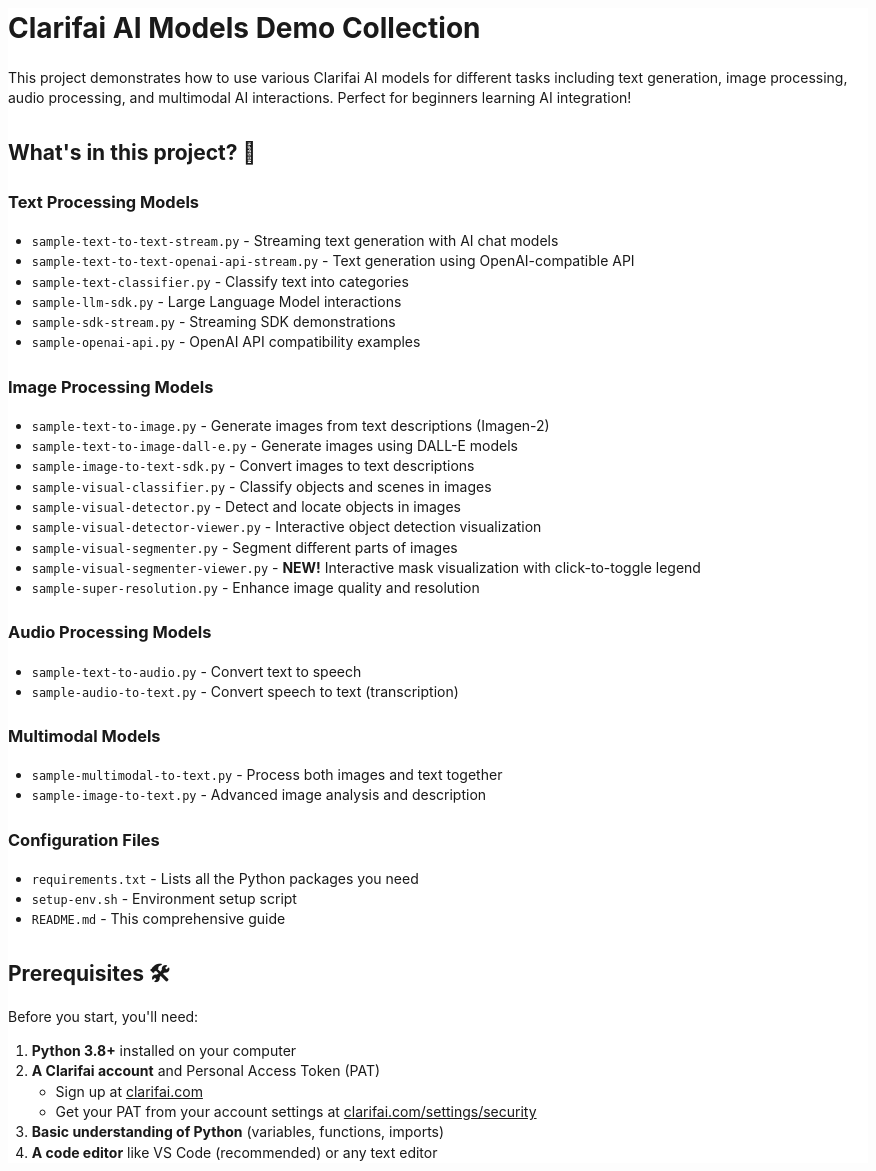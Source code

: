 # Clarifai AI Models Demo Collection

This project demonstrates how to use various Clarifai AI models for different tasks including text generation, image processing, audio processing, and multimodal AI interactions. Perfect for beginners learning AI integration!

## What's in this project? 📁

### Text Processing Models

- `sample-text-to-text-stream.py` - Streaming text generation with AI chat models
- `sample-text-to-text-openai-api-stream.py` - Text generation using OpenAI-compatible API
- `sample-text-classifier.py` - Classify text into categories
- `sample-llm-sdk.py` - Large Language Model interactions
- `sample-sdk-stream.py` - Streaming SDK demonstrations
- `sample-openai-api.py` - OpenAI API compatibility examples

### Image Processing Models

- `sample-text-to-image.py` - Generate images from text descriptions (Imagen-2)
- `sample-text-to-image-dall-e.py` - Generate images using DALL-E models
- `sample-image-to-text-sdk.py` - Convert images to text descriptions
- `sample-visual-classifier.py` - Classify objects and scenes in images
- `sample-visual-detector.py` - Detect and locate objects in images
- `sample-visual-detector-viewer.py` - Interactive object detection visualization
- `sample-visual-segmenter.py` - Segment different parts of images
- `sample-visual-segmenter-viewer.py` - **NEW!** Interactive mask visualization with click-to-toggle legend
- `sample-super-resolution.py` - Enhance image quality and resolution

### Audio Processing Models

- `sample-text-to-audio.py` - Convert text to speech
- `sample-audio-to-text.py` - Convert speech to text (transcription)

### Multimodal Models

- `sample-multimodal-to-text.py` - Process both images and text together
- `sample-image-to-text.py` - Advanced image analysis and description

### Configuration Files

- `requirements.txt` - Lists all the Python packages you need
- `setup-env.sh` - Environment setup script
- `README.md` - This comprehensive guide

## Prerequisites 🛠️

Before you start, you'll need:

1. **Python 3.8+** installed on your computer
2. **A Clarifai account** and Personal Access Token (PAT)
   - Sign up at [clarifai.com](https://clarifai.com)
   - Get your PAT from your account settings at [clarifai.com/settings/security](https://clarifai.com/settings/security)
3. **Basic understanding of Python** (variables, functions, imports)
4. **A code editor** like VS Code (recommended) or any text editor
